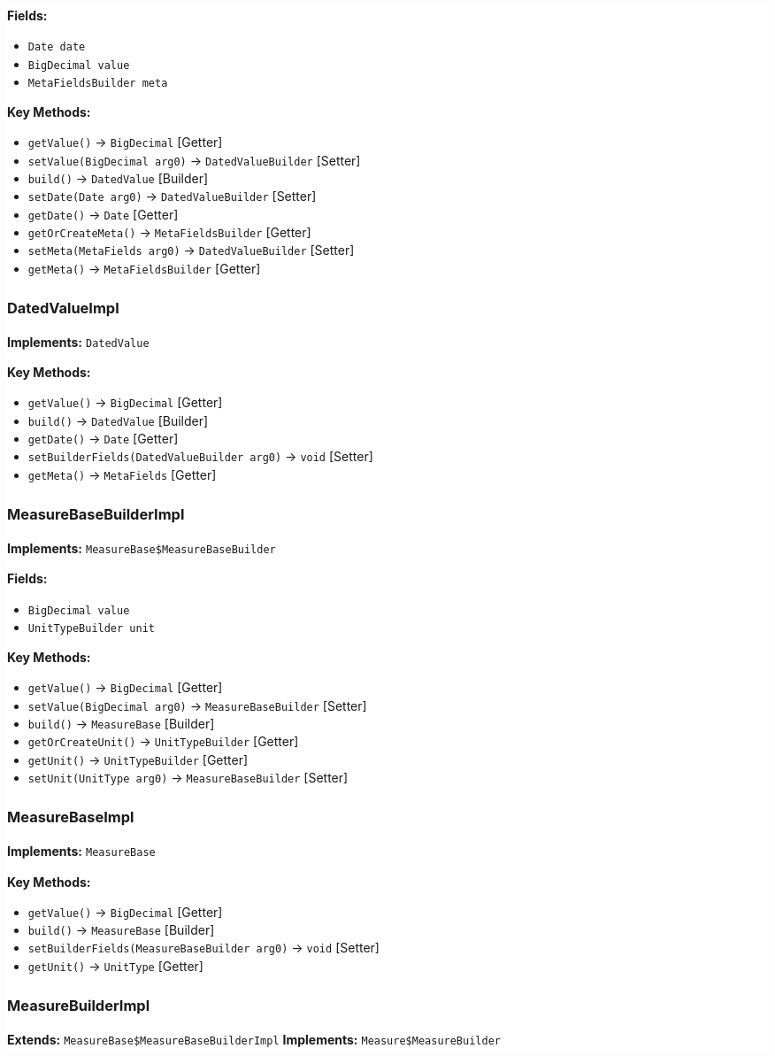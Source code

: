**Fields:**
- `Date date`
- `BigDecimal value`
- `MetaFieldsBuilder meta`

**Key Methods:**
- `getValue()` → `BigDecimal` [Getter]
- `setValue(BigDecimal arg0)` → `DatedValueBuilder` [Setter]
- `build()` → `DatedValue` [Builder]
- `setDate(Date arg0)` → `DatedValueBuilder` [Setter]
- `getDate()` → `Date` [Getter]
- `getOrCreateMeta()` → `MetaFieldsBuilder` [Getter]
- `setMeta(MetaFields arg0)` → `DatedValueBuilder` [Setter]
- `getMeta()` → `MetaFieldsBuilder` [Getter]

### DatedValueImpl
**Implements:** `DatedValue` 

**Key Methods:**
- `getValue()` → `BigDecimal` [Getter]
- `build()` → `DatedValue` [Builder]
- `getDate()` → `Date` [Getter]
- `setBuilderFields(DatedValueBuilder arg0)` → `void` [Setter]
- `getMeta()` → `MetaFields` [Getter]

### MeasureBaseBuilderImpl
**Implements:** `MeasureBase$MeasureBaseBuilder` 

**Fields:**
- `BigDecimal value`
- `UnitTypeBuilder unit`

**Key Methods:**
- `getValue()` → `BigDecimal` [Getter]
- `setValue(BigDecimal arg0)` → `MeasureBaseBuilder` [Setter]
- `build()` → `MeasureBase` [Builder]
- `getOrCreateUnit()` → `UnitTypeBuilder` [Getter]
- `getUnit()` → `UnitTypeBuilder` [Getter]
- `setUnit(UnitType arg0)` → `MeasureBaseBuilder` [Setter]

### MeasureBaseImpl
**Implements:** `MeasureBase` 

**Key Methods:**
- `getValue()` → `BigDecimal` [Getter]
- `build()` → `MeasureBase` [Builder]
- `setBuilderFields(MeasureBaseBuilder arg0)` → `void` [Setter]
- `getUnit()` → `UnitType` [Getter]

### MeasureBuilderImpl
**Extends:** `MeasureBase$MeasureBaseBuilderImpl` 
**Implements:** `Measure$MeasureBuilder` 
